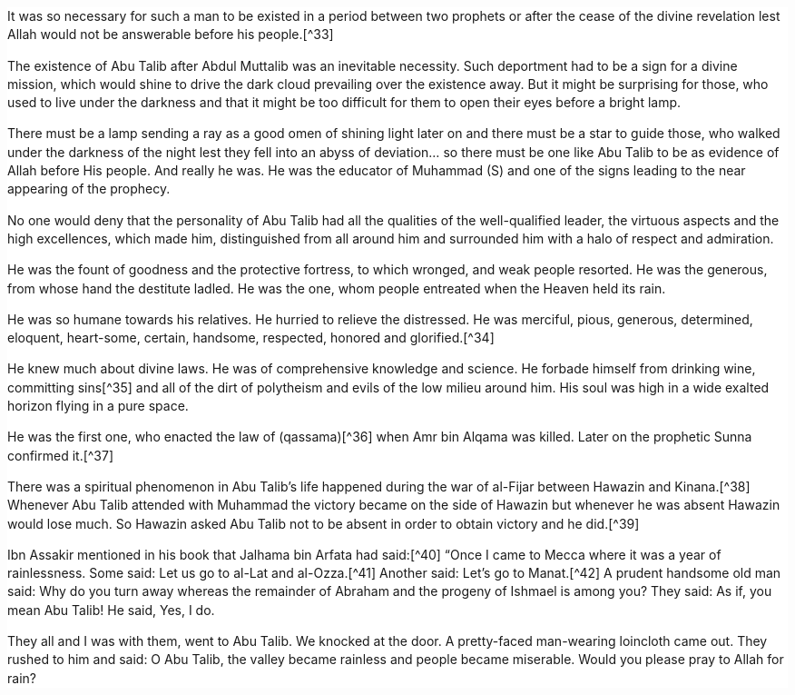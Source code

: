 It was so necessary for such a man to be existed in a period between two
prophets or after the cease of the divine revelation lest Allah would
not be answerable before his people.[^33]

The existence of Abu Talib after Abdul Muttalib was an inevitable
necessity. Such deportment had to be a sign for a divine mission, which
would shine to drive the dark cloud prevailing over the existence away.
But it might be surprising for those, who used to live under the
darkness and that it might be too difficult for them to open their eyes
before a bright lamp.

There must be a lamp sending a ray as a good omen of shining light later
on and there must be a star to guide those, who walked under the
darkness of the night lest they fell into an abyss of deviation… so
there must be one like Abu Talib to be as evidence of Allah before His
people. And really he was. He was the educator of Muhammad (S) and one
of the signs leading to the near appearing of the prophecy.

No one would deny that the personality of Abu Talib had all the
qualities of the well-qualified leader, the virtuous aspects and the
high excellences, which made him, distinguished from all around him and
surrounded him with a halo of respect and admiration.

He was the fount of goodness and the protective fortress, to which
wronged, and weak people resorted. He was the generous, from whose hand
the destitute ladled. He was the one, whom people entreated when the
Heaven held its rain.

He was so humane towards his relatives. He hurried to relieve the
distressed. He was merciful, pious, generous, determined, eloquent,
heart-some, certain, handsome, respected, honored and glorified.[^34]

He knew much about divine laws. He was of comprehensive knowledge and
science. He forbade himself from drinking wine, committing sins[^35] and
all of the dirt of polytheism and evils of the low milieu around him.
His soul was high in a wide exalted horizon flying in a pure space.

He was the first one, who enacted the law of (qassama)[^36] when Amr bin
Alqama was killed. Later on the prophetic Sunna confirmed it.[^37]

There was a spiritual phenomenon in Abu Talib’s life happened during the
war of al-Fijar between Hawazin and Kinana.[^38] Whenever Abu Talib
attended with Muhammad the victory became on the side of Hawazin but
whenever he was absent Hawazin would lose much. So Hawazin asked Abu
Talib not to be absent in order to obtain victory and he did.[^39]

Ibn Assakir mentioned in his book that Jalhama bin Arfata had said:[^40]
“Once I came to Mecca where it was a year of rainlessness. Some said:
Let us go to al-Lat and al-Ozza.[^41] Another said: Let’s go to
Manat.[^42] A prudent handsome old man said: Why do you turn away
whereas the remainder of Abraham and the progeny of Ishmael is among
you? They said: As if, you mean Abu Talib! He said, Yes, I do.

They all and I was with them, went to Abu Talib. We knocked at the door.
A pretty-faced man-wearing loincloth came out. They rushed to him and
said: O Abu Talib, the valley became rainless and people became
miserable. Would you please pray to Allah for rain?
